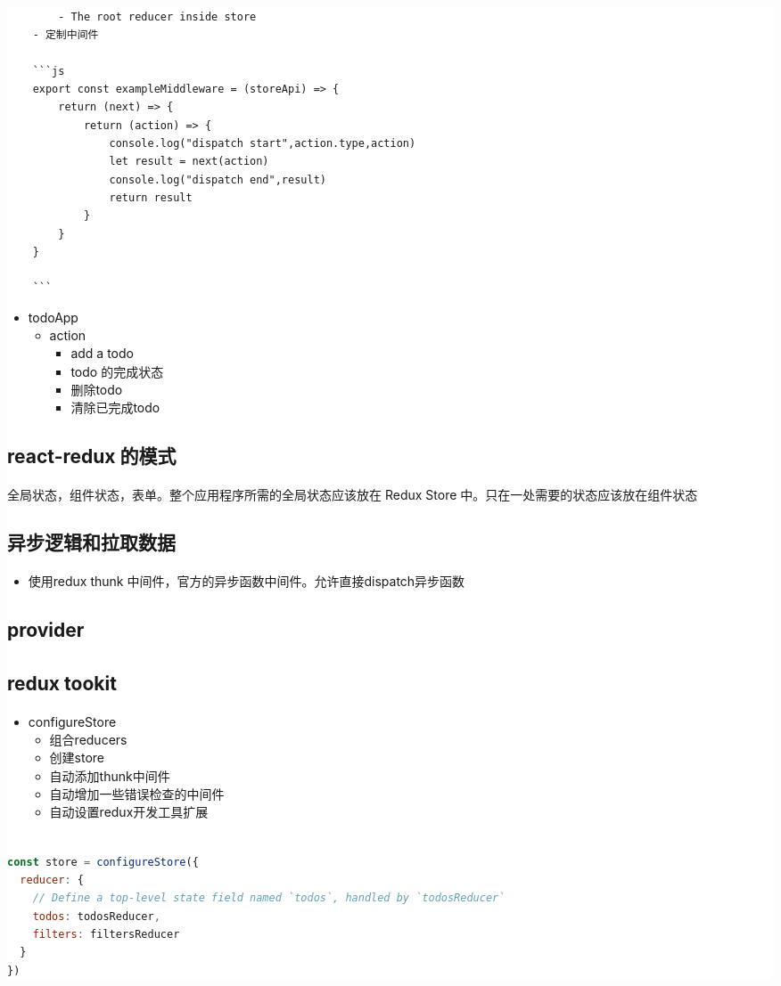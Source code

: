             - The root reducer inside store
        - 定制中间件

        ```js
        export const exampleMiddleware = (storeApi) => {
            return (next) => {
                return (action) => {
                    console.log("dispatch start",action.type,action)
                    let result = next(action)
                    console.log("dispatch end",result)
                    return result
                }
            }
        }

        ```

- todoApp
    - action
        - add a todo
        - todo 的完成状态
        - 删除todo
        - 清除已完成todo

## react-redux 的模式

全局状态，组件状态，表单。整个应用程序所需的全局状态应该放在 Redux Store 中。只在一处需要的状态应该放在组件状态

## 异步逻辑和拉取数据

- 使用redux thunk 中间件，官方的异步函数中间件。允许直接dispatch异步函数

## provider

## redux tookit

- configureStore
    - 组合reducers
    - 创建store
    - 自动添加thunk中间件
    - 自动增加一些错误检查的中间件
    - 自动设置redux开发工具扩展

```js

const store = configureStore({
  reducer: {
    // Define a top-level state field named `todos`, handled by `todosReducer`
    todos: todosReducer,
    filters: filtersReducer
  }
})

```
